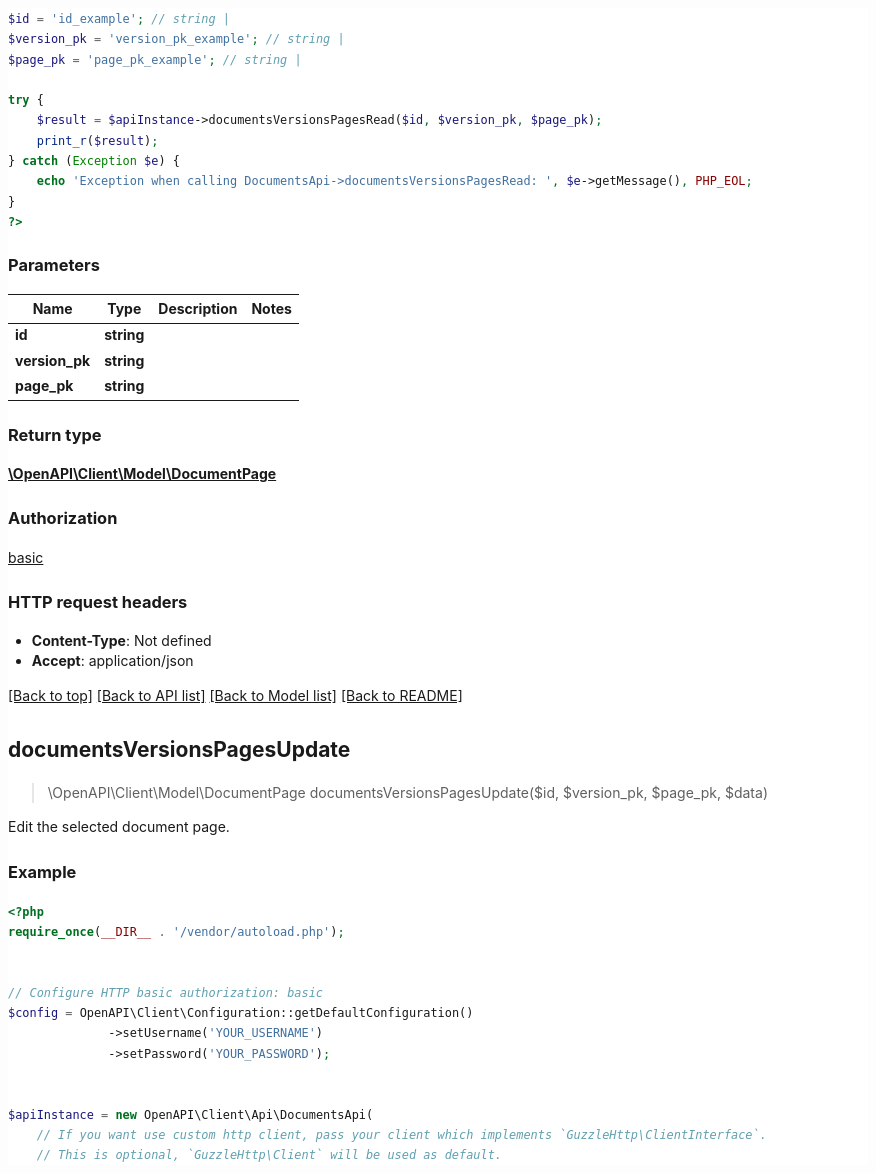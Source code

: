 ```php
$id = 'id_example'; // string | 
$version_pk = 'version_pk_example'; // string | 
$page_pk = 'page_pk_example'; // string | 

try {
    $result = $apiInstance->documentsVersionsPagesRead($id, $version_pk, $page_pk);
    print_r($result);
} catch (Exception $e) {
    echo 'Exception when calling DocumentsApi->documentsVersionsPagesRead: ', $e->getMessage(), PHP_EOL;
}
?>
```

### Parameters


Name | Type | Description  | Notes
------------- | ------------- | ------------- | -------------
 **id** | **string**|  |
 **version_pk** | **string**|  |
 **page_pk** | **string**|  |

### Return type

[**\OpenAPI\Client\Model\DocumentPage**](../Model/DocumentPage.md)

### Authorization

[basic](../../README.md#basic)

### HTTP request headers

- **Content-Type**: Not defined
- **Accept**: application/json

[[Back to top]](#) [[Back to API list]](../../README.md#documentation-for-api-endpoints)
[[Back to Model list]](../../README.md#documentation-for-models)
[[Back to README]](../../README.md)


## documentsVersionsPagesUpdate

> \OpenAPI\Client\Model\DocumentPage documentsVersionsPagesUpdate($id, $version_pk, $page_pk, $data)



Edit the selected document page.

### Example

```php
<?php
require_once(__DIR__ . '/vendor/autoload.php');


// Configure HTTP basic authorization: basic
$config = OpenAPI\Client\Configuration::getDefaultConfiguration()
              ->setUsername('YOUR_USERNAME')
              ->setPassword('YOUR_PASSWORD');


$apiInstance = new OpenAPI\Client\Api\DocumentsApi(
    // If you want use custom http client, pass your client which implements `GuzzleHttp\ClientInterface`.
    // This is optional, `GuzzleHttp\Client` will be used as default.
```